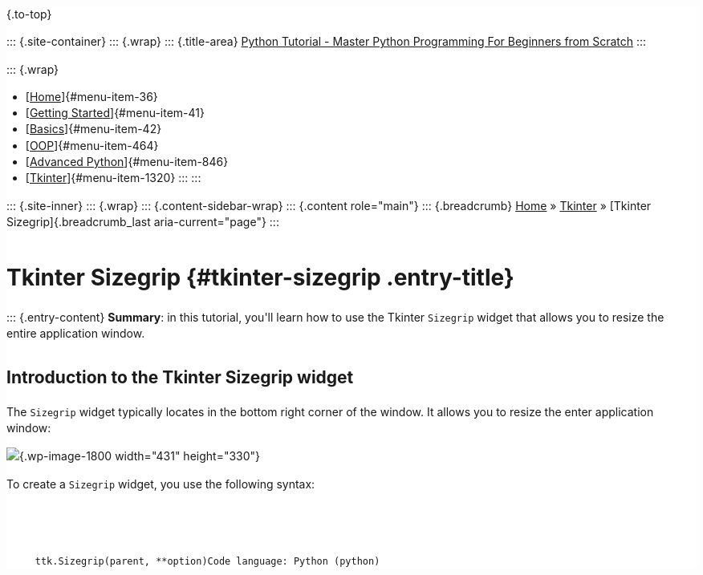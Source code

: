 [](javascript:void(0) "Back To Top"){.to-top}

::: {.site-container}
::: {.wrap}
::: {.title-area}
[Python Tutorial - Master Python Programming For Beginners from
Scratch](https://www.pythontutorial.net/)
:::

::: {.wrap}
-   [[Home](https://www.pythontutorial.net/)]{#menu-item-36}
-   [[Getting
    Started](https://www.pythontutorial.net/getting-started/)]{#menu-item-41}
-   [[Basics](https://www.pythontutorial.net/python-basics/)]{#menu-item-42}
-   [[OOP](https://www.pythontutorial.net/python-oop/)]{#menu-item-464}
-   [[Advanced
    Python](https://www.pythontutorial.net/advanced-python/)]{#menu-item-846}
-   [[Tkinter](https://www.pythontutorial.net/tkinter/)]{#menu-item-1320}
:::
:::

::: {.site-inner}
::: {.wrap}
::: {.content-sidebar-wrap}
::: {.content role="main"}
::: {.breadcrumb}
[Home](https://www.pythontutorial.net/) »
[Tkinter](https://www.pythontutorial.net/tkinter/) » [Tkinter
Sizegrip]{.breadcrumb_last aria-current="page"}
:::

Tkinter Sizegrip {#tkinter-sizegrip .entry-title}
================

::: {.entry-content}
**Summary**: in this tutorial, you'll learn how to use the Tkinter
`Sizegrip` widget that allows you to resize the entire application
window.

Introduction to the Tkinter Sizegrip widget
-------------------------------------------

The `Sizegrip` widget typically locates in the bottom right corner of
the window. It allows you to resize the enter application window:

![](https://www.pythontutorial.net/wp-content/uploads/2020/12/Tkinter-Sizegrip-Demo.gif){.wp-image-1800
width="431" height="330"}

To create a `Sizegrip` widget, you use the following syntax:

``` {.wp-block-code aria-describedby="shcb-language-1" data-shcb-language-name="Python" data-shcb-language-slug="python"}
        
            
        
     ttk.Sizegrip(parent, **option)Code language: Python (python)
```
